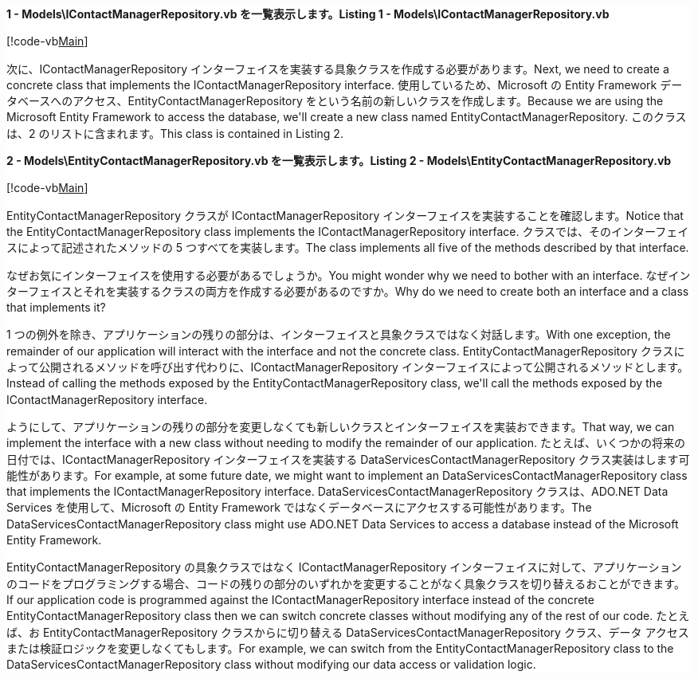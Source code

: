 <span data-ttu-id="3dccd-168">**1 - Models\IContactManagerRepository.vb を一覧表示します。**</span><span class="sxs-lookup"><span data-stu-id="3dccd-168">**Listing 1 - Models\IContactManagerRepository.vb**</span></span>

[!code-vb[Main](iteration-4-make-the-application-loosely-coupled-vb/samples/sample1.vb)]

<span data-ttu-id="3dccd-169">次に、IContactManagerRepository インターフェイスを実装する具象クラスを作成する必要があります。</span><span class="sxs-lookup"><span data-stu-id="3dccd-169">Next, we need to create a concrete class that implements the IContactManagerRepository interface.</span></span> <span data-ttu-id="3dccd-170">使用しているため、Microsoft の Entity Framework データベースへのアクセス、EntityContactManagerRepository をという名前の新しいクラスを作成します。</span><span class="sxs-lookup"><span data-stu-id="3dccd-170">Because we are using the Microsoft Entity Framework to access the database, we'll create a new class named EntityContactManagerRepository.</span></span> <span data-ttu-id="3dccd-171">このクラスは、2 のリストに含まれます。</span><span class="sxs-lookup"><span data-stu-id="3dccd-171">This class is contained in Listing 2.</span></span>

<span data-ttu-id="3dccd-172">**2 - Models\EntityContactManagerRepository.vb を一覧表示します。**</span><span class="sxs-lookup"><span data-stu-id="3dccd-172">**Listing 2 - Models\EntityContactManagerRepository.vb**</span></span>

[!code-vb[Main](iteration-4-make-the-application-loosely-coupled-vb/samples/sample2.vb)]

<span data-ttu-id="3dccd-173">EntityContactManagerRepository クラスが IContactManagerRepository インターフェイスを実装することを確認します。</span><span class="sxs-lookup"><span data-stu-id="3dccd-173">Notice that the EntityContactManagerRepository class implements the IContactManagerRepository interface.</span></span> <span data-ttu-id="3dccd-174">クラスでは、そのインターフェイスによって記述されたメソッドの 5 つすべてを実装します。</span><span class="sxs-lookup"><span data-stu-id="3dccd-174">The class implements all five of the methods described by that interface.</span></span>

<span data-ttu-id="3dccd-175">なぜお気にインターフェイスを使用する必要があるでしょうか。</span><span class="sxs-lookup"><span data-stu-id="3dccd-175">You might wonder why we need to bother with an interface.</span></span> <span data-ttu-id="3dccd-176">なぜインターフェイスとそれを実装するクラスの両方を作成する必要があるのですか。</span><span class="sxs-lookup"><span data-stu-id="3dccd-176">Why do we need to create both an interface and a class that implements it?</span></span>

<span data-ttu-id="3dccd-177">1 つの例外を除き、アプリケーションの残りの部分は、インターフェイスと具象クラスではなく対話します。</span><span class="sxs-lookup"><span data-stu-id="3dccd-177">With one exception, the remainder of our application will interact with the interface and not the concrete class.</span></span> <span data-ttu-id="3dccd-178">EntityContactManagerRepository クラスによって公開されるメソッドを呼び出す代わりに、IContactManagerRepository インターフェイスによって公開されるメソッドとします。</span><span class="sxs-lookup"><span data-stu-id="3dccd-178">Instead of calling the methods exposed by the EntityContactManagerRepository class, we'll call the methods exposed by the IContactManagerRepository interface.</span></span>

<span data-ttu-id="3dccd-179">ようにして、アプリケーションの残りの部分を変更しなくても新しいクラスとインターフェイスを実装おできます。</span><span class="sxs-lookup"><span data-stu-id="3dccd-179">That way, we can implement the interface with a new class without needing to modify the remainder of our application.</span></span> <span data-ttu-id="3dccd-180">たとえば、いくつかの将来の日付では、IContactManagerRepository インターフェイスを実装する DataServicesContactManagerRepository クラス実装はします可能性があります。</span><span class="sxs-lookup"><span data-stu-id="3dccd-180">For example, at some future date, we might want to implement an DataServicesContactManagerRepository class that implements the IContactManagerRepository interface.</span></span> <span data-ttu-id="3dccd-181">DataServicesContactManagerRepository クラスは、ADO.NET Data Services を使用して、Microsoft の Entity Framework ではなくデータベースにアクセスする可能性があります。</span><span class="sxs-lookup"><span data-stu-id="3dccd-181">The DataServicesContactManagerRepository class might use ADO.NET Data Services to access a database instead of the Microsoft Entity Framework.</span></span>

<span data-ttu-id="3dccd-182">EntityContactManagerRepository の具象クラスではなく IContactManagerRepository インターフェイスに対して、アプリケーションのコードをプログラミングする場合、コードの残りの部分のいずれかを変更することがなく具象クラスを切り替えるおことができます。</span><span class="sxs-lookup"><span data-stu-id="3dccd-182">If our application code is programmed against the IContactManagerRepository interface instead of the concrete EntityContactManagerRepository class then we can switch concrete classes without modifying any of the rest of our code.</span></span> <span data-ttu-id="3dccd-183">たとえば、お EntityContactManagerRepository クラスからに切り替える DataServicesContactManagerRepository クラス、データ アクセスまたは検証ロジックを変更しなくてもします。</span><span class="sxs-lookup"><span data-stu-id="3dccd-183">For example, we can switch from the EntityContactManagerRepository class to the DataServicesContactManagerRepository class without modifying our data access or validation logic.</span></span>
